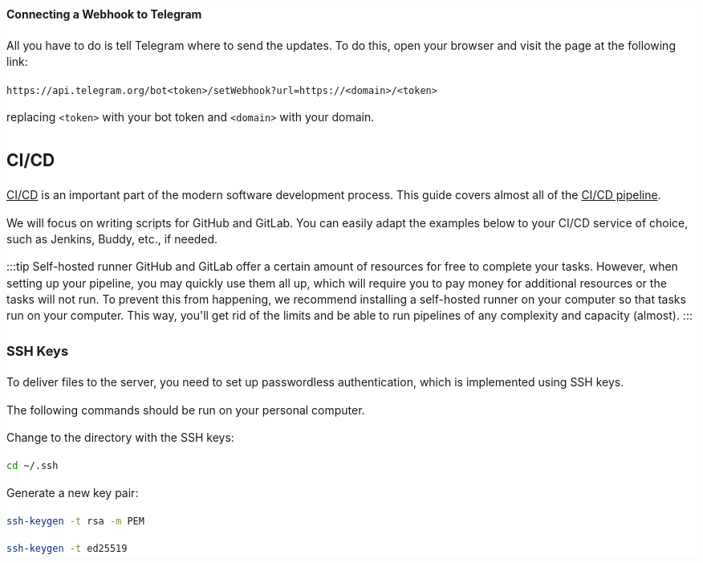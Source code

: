 #### Connecting a Webhook to Telegram

All you have to do is tell Telegram where to send the updates.
To do this, open your browser and visit the page at the following link:

```text
https://api.telegram.org/bot<token>/setWebhook?url=https://<domain>/<token>
```

replacing `<token>` with your bot token and `<domain>` with your domain.

## CI/CD

[CI/CD](https://about.gitlab.com/topics/ci-cd/) is an important part of the modern software development process.
This guide covers almost all of the [CI/CD pipeline](https://about.gitlab.com/topics/ci-cd/cicd-pipeline/).

We will focus on writing scripts for GitHub and GitLab.
You can easily adapt the examples below to your CI/CD service of choice, such as Jenkins, Buddy, etc., if needed.

:::tip Self-hosted runner
GitHub and GitLab offer a certain amount of resources for free to complete your tasks.
However, when setting up your pipeline, you may quickly use them all up, which will require you to pay money for additional resources or the tasks will not run.
To prevent this from happening, we recommend installing a self-hosted runner on your computer so that tasks run on your computer.
This way, you'll get rid of the limits and be able to run pipelines of any complexity and capacity (almost).
:::

### SSH Keys

To deliver files to the server, you need to set up passwordless authentication, which is implemented using SSH keys.

The following commands should be run on your personal computer.

Change to the directory with the SSH keys:

```sh
cd ~/.ssh
```

Generate a new key pair:

<CodeGroup>
  <CodeGroupItem title="GitHub" active>

```sh
ssh-keygen -t rsa -m PEM
```

</CodeGroupItem>
  <CodeGroupItem title="GitLab">

```sh
ssh-keygen -t ed25519
```
